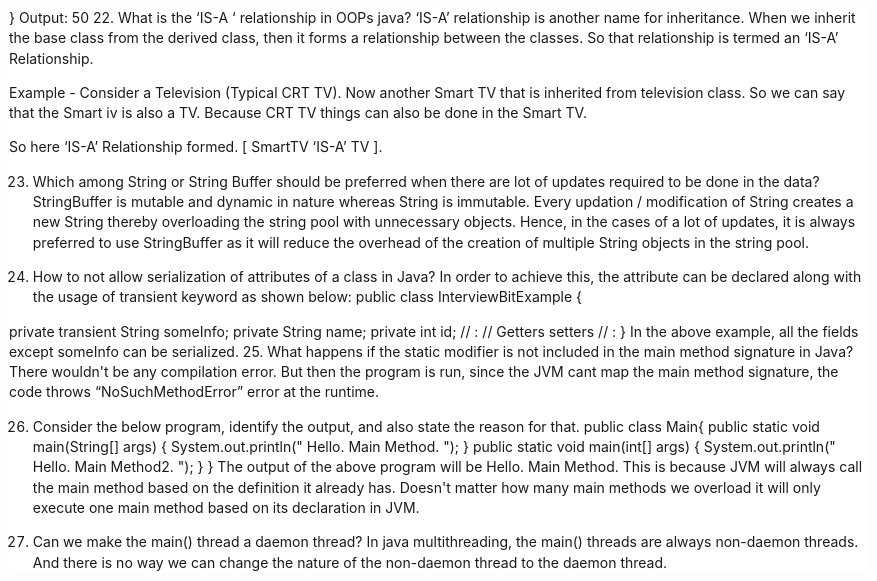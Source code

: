 }
Output:
50
22. What is the ‘IS-A ‘ relationship in OOPs java?
‘IS-A’ relationship is another name for inheritance. When we inherit the base class from the derived class, then it forms a relationship between the classes. So that relationship is termed an ‘IS-A’ Relationship.

Example - Consider a Television (Typical CRT TV). Now another Smart TV  that is inherited from television class. So we can say that the Smart iv is also a TV. Because CRT TV things can also be done in the Smart TV.


So here ‘IS-A’ Relationship formed. [ SmartTV ‘IS-A’ TV ].

23. Which among String or String Buffer should be preferred when there are lot of updates required to be done in the data?
StringBuffer is mutable and dynamic in nature whereas String is immutable. Every updation / modification of String creates a new String thereby overloading the string pool with unnecessary objects. Hence, in the cases of a lot of updates, it is always preferred to use StringBuffer as it will reduce the overhead of the creation of multiple String objects in the string pool.

24. How to not allow serialization of attributes of a class in Java?
In order to achieve this, the attribute can be declared along with the usage of transient keyword as shown below:
public class InterviewBitExample { 

   private transient String someInfo; 
   private String name;
   private int id;
   // :
   // Getters setters
   // :
} 
In the above example, all the fields except someInfo can be serialized.
25. What happens if the static modifier is not included in the main method signature in Java?
There wouldn't be any compilation error. But then the program is run, since the JVM cant map the main method signature, the code throws “NoSuchMethodError” error at the runtime.

26. Consider the below program, identify the output, and also state the reason for that.
public class Main{
public static void main(String[] args) {
 System.out.println(" Hello. Main Method. ");
}
public static void main(int[] args) {
 System.out.println(" Hello. Main Method2. ");
}
}
The output of the above program will be Hello. Main Method. This is because JVM will always call the main method based on the definition it already has. Doesn't matter how many main methods we overload it will only execute one main method based on its declaration in JVM.

27. Can we make the main() thread a daemon thread?
In java multithreading, the main() threads are always non-daemon threads. And there is no way we can change the nature of the non-daemon thread to the daemon thread.
